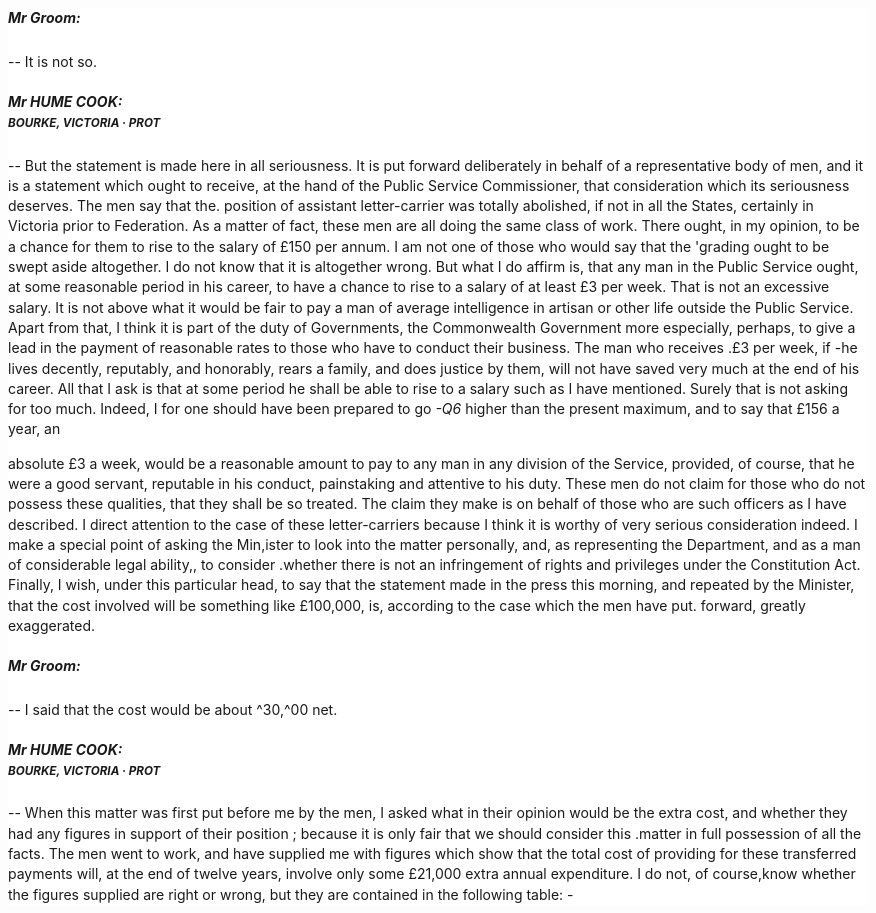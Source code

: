 ##### Mr Groom:

--  It is not so. 

##### Mr HUME COOK:<br><small class="text-muted">BOURKE, VICTORIA &middot; PROT</small>

-- But the statement is made here in all seriousness. It is put forward deliberately in behalf of a representative body of men, and it is a statement which ought to receive, at the hand of the Public Service Commissioner, that consideration which its seriousness deserves. The men say that the. position of assistant letter-carrier was totally abolished, if not in all the States, certainly in Victoria prior to Federation. As a matter of fact, these men are all doing the same class of work. There ought, in my opinion, to be a chance for them to rise to the salary of £150 per annum. I am not one of those who would say that the 'grading ought to be swept aside altogether. I do not know that it is altogether wrong. But what I do affirm is, that any man in the Public Service ought, at some reasonable period in his career, to have a chance to rise to a salary of at least £3 per week. That is not an excessive salary. It is not above what it would be fair to pay a man of average intelligence in artisan or other life outside the Public Service. Apart from that, I think it is part of the duty of Governments, the Commonwealth Government more especially, perhaps, to give a lead in the payment of reasonable rates to those who have to conduct their business. The man who receives .£3 per week, if -he lives decently, reputably, and honorably, rears a family, and does justice by them, will not have saved very much at the end of his career. All that I ask is that at some period he shall be able to rise to a salary such as I have mentioned. Surely that is not asking for too much. Indeed, I for one should have been prepared to go  *-Q6*  higher than the present maximum, and to say that £156 a year, an 


<graphic href="025331190508116_9_1.jpg"></graphic>


absolute £3 a week, would be a reasonable amount to pay to any man in any division of the Service, provided, of course, that he were a good servant, reputable in his conduct, painstaking and attentive to his duty. These men do not claim for those who do not possess these qualities, that they shall be so treated. The claim they make is on behalf of those who are such officers as I have described. I direct attention to the case of these letter-carriers because I think it is worthy of very serious consideration indeed. I make a special point of asking the Min,ister to look into the matter personally, and, as representing the Department, and as a man of considerable legal ability,, to consider .whether there is not an infringement of rights and privileges under the Constitution Act. Finally, I wish, under this particular head, to say that the statement made in the press this morning, and repeated by the Minister, that the cost involved will be something like £100,000, is, according to the case which the men have put. forward, greatly exaggerated. 

##### Mr Groom:

--  I said that the cost would be about ^30,^00 net. 

##### Mr HUME COOK:<br><small class="text-muted">BOURKE, VICTORIA &middot; PROT</small>

-- When this matter was first put before me by the men, I asked what in their opinion would be the extra cost, and whether they had any figures in support of their position ; because it is only fair that we should consider this .matter in full possession of all the facts. The men went to work, and have supplied me with figures which show that the total cost of providing for these transferred payments will, at the end of twelve years, involve only some £21,000 extra annual expenditure. I do not, of course,know whether the figures supplied are right or wrong, but they are contained in the following table: - 
